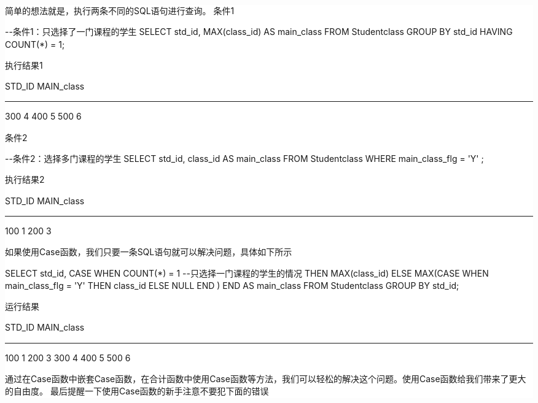 简单的想法就是，执行两条不同的SQL语句进行查询。 
条件1 

--条件1：只选择了一门课程的学生 
SELECT std_id, MAX(class_id) AS main_class 
FROM Studentclass 
GROUP BY std_id 
HAVING COUNT(*) = 1; 

执行结果1 

STD_ID   MAIN_class 
------   ---------- 
300      4 
400      5 
500      6 

条件2 

--条件2：选择多门课程的学生 
SELECT std_id, class_id AS main_class 
FROM Studentclass 
WHERE main_class_flg = 'Y' ; 

执行结果2 

STD_ID  MAIN_class 
------  ---------- 
100     1 
200     3 

如果使用Case函数，我们只要一条SQL语句就可以解决问题，具体如下所示 

SELECT  std_id, 
CASE WHEN COUNT(*) = 1  --只选择一门课程的学生的情况 
THEN MAX(class_id) 
ELSE MAX(CASE WHEN main_class_flg = 'Y' 
THEN class_id 
ELSE NULL END 
) 
END AS main_class 
FROM Studentclass 
GROUP BY std_id; 

运行结果 

STD_ID   MAIN_class 
------   ---------- 
100      1 
200      3 
300      4 
400      5 
500      6 

通过在Case函数中嵌套Case函数，在合计函数中使用Case函数等方法，我们可以轻松的解决这个问题。使用Case函数给我们带来了更大的自由度。 
最后提醒一下使用Case函数的新手注意不要犯下面的错误 
